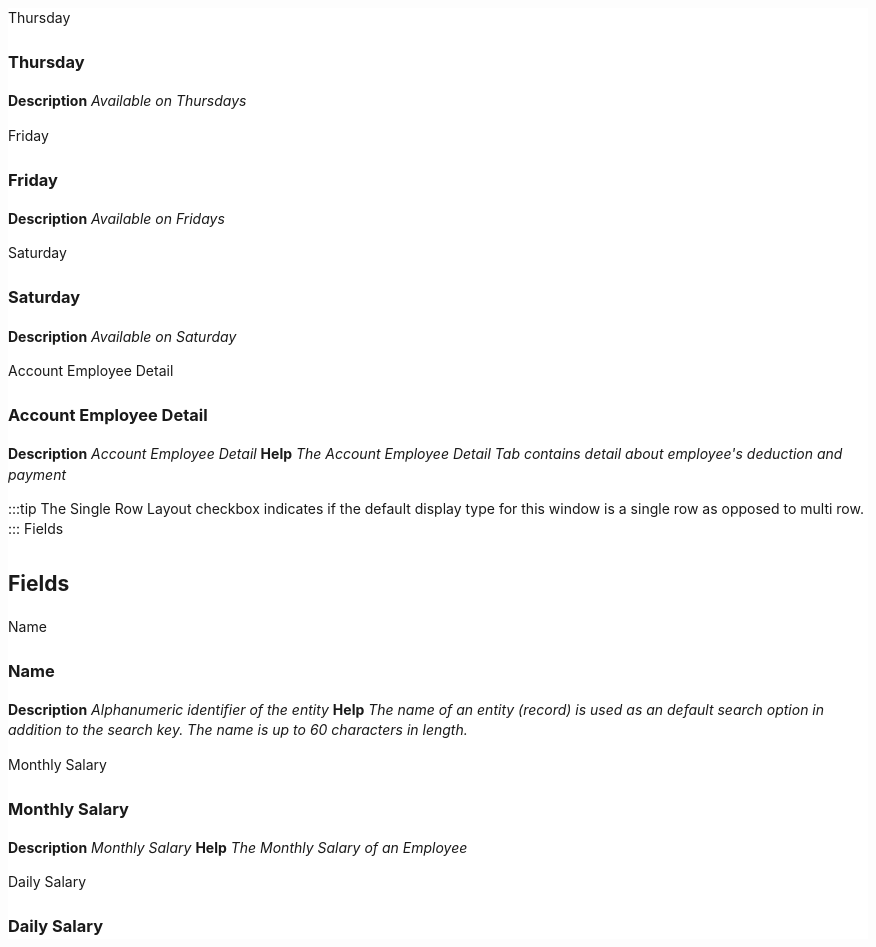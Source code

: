 Thursday
### Thursday

**Description**
 *Available on Thursdays*

Friday
### Friday

**Description**
 *Available on Fridays*

Saturday
### Saturday

**Description**
 *Available on Saturday*

Account Employee Detail
### Account Employee Detail

**Description**
 *Account Employee Detail*
**Help**
 *The Account Employee Detail Tab contains detail about employee's deduction and payment*

:::tip
The Single Row Layout checkbox indicates if the default display type for this window is a single row as opposed to multi row.
:::
Fields
## Fields


Name
### Name

**Description**
 *Alphanumeric identifier of the entity*
**Help**
 *The name of an entity (record) is used as an default search option in addition to the search key. The name is up to 60 characters in length.*

Monthly Salary
### Monthly Salary

**Description**
 *Monthly Salary*
**Help**
 *The Monthly Salary of an Employee*

Daily Salary
### Daily Salary
